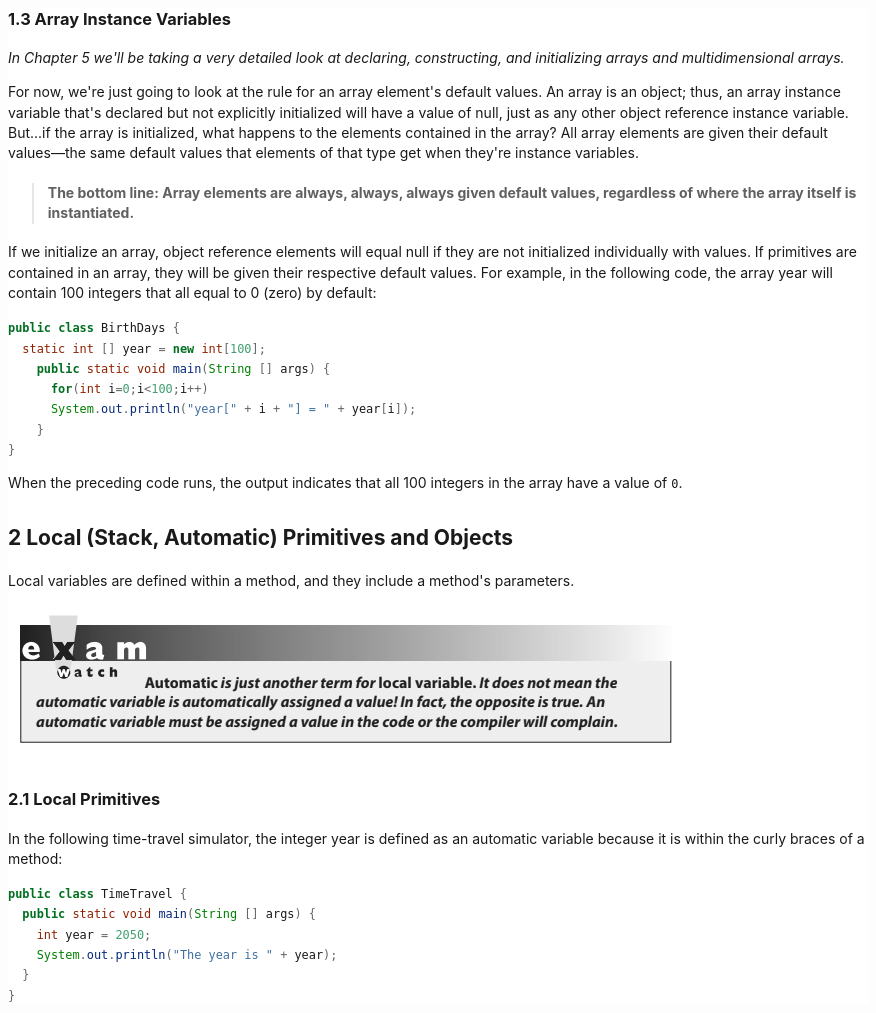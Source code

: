 ### 1.3 Array Instance Variables

_In Chapter 5 we'll be taking a very detailed look at declaring, constructing, and initializing arrays and multidimensional arrays._

For now, we're just going to look at the rule for an array element's default values. An array is an object; thus, an array instance variable that's declared but not explicitly initialized will have a value of null, just as any other object reference instance variable. But...if the array is initialized, what happens to the elements contained in the array? All array elements are given their default values—the same default values that elements of that type get when they're instance variables.

> #### The bottom line: Array elements are always, always, always given default values, regardless of where the array itself is instantiated.

If we initialize an array, object reference elements will equal null if they are not initialized individually with values. If primitives are contained in an array, they will be given their respective default values. For example, in the following code, the array year will contain 100 integers that all equal to 0 (zero) by default:

```java
public class BirthDays {
  static int [] year = new int[100];
    public static void main(String [] args) {
      for(int i=0;i<100;i++)
      System.out.println("year[" + i + "] = " + year[i]);
    }
}
```

When the preceding code runs, the output indicates that all 100 integers in the array have a value of `0`.

## 2 Local (Stack, Automatic) Primitives and Objects

Local variables are defined within a method, and they include a method's parameters.

![variable-init-exam-watch](images/variable-init-exam-watch.png)

### 2.1 Local Primitives

In the following time-travel simulator, the integer year is defined as an automatic variable because it is within the curly braces of a method:

```java
public class TimeTravel {
  public static void main(String [] args) {
    int year = 2050;
    System.out.println("The year is " + year);
  }
}
```
